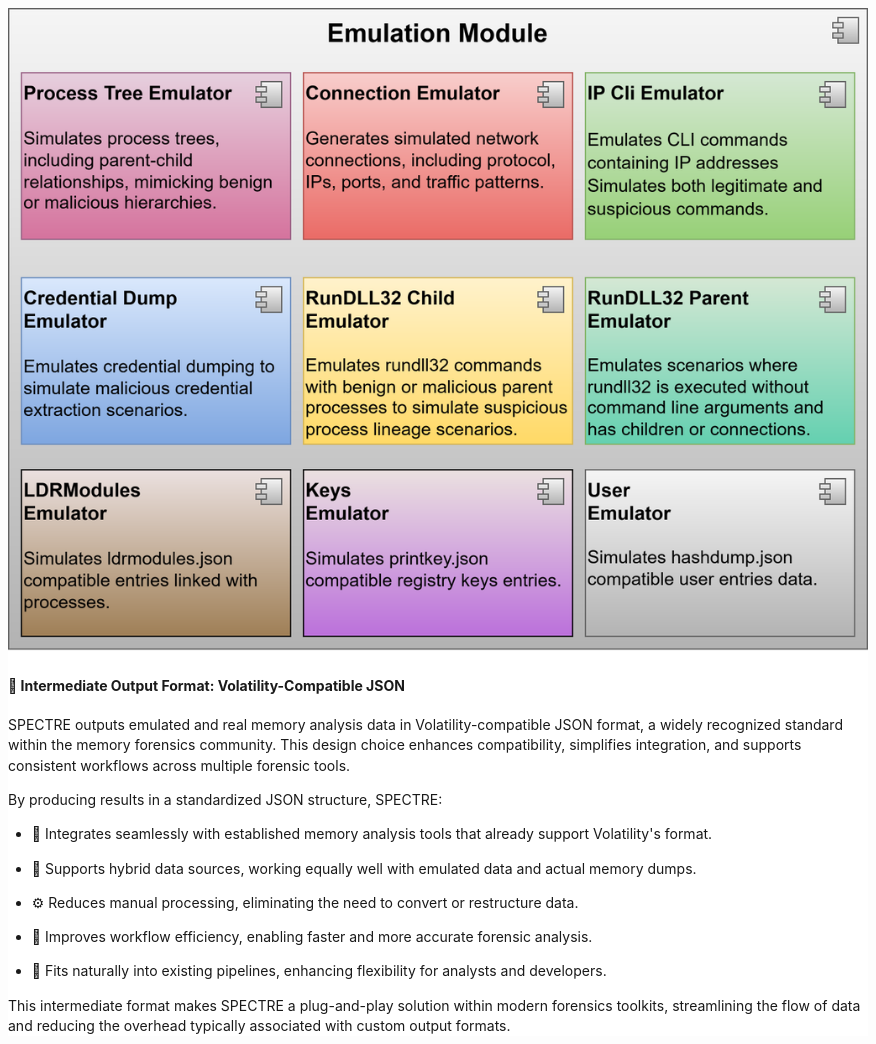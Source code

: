 <img src="./diagrams/emulationModule.svg">

#### 🧾 Intermediate Output Format: Volatility-Compatible JSON
SPECTRE outputs emulated and real memory analysis data in Volatility-compatible JSON format, a widely recognized standard within the memory forensics community. This design choice enhances compatibility, simplifies integration, and supports consistent workflows across multiple forensic tools.

By producing results in a standardized JSON structure, SPECTRE:

* 🔄 Integrates seamlessly with established memory analysis tools that already support Volatility's format.

* 📁 Supports hybrid data sources, working equally well with emulated data and actual memory dumps.

* ⚙️ Reduces manual processing, eliminating the need to convert or restructure data.

* 🚀 Improves workflow efficiency, enabling faster and more accurate forensic analysis.

* 🧩 Fits naturally into existing pipelines, enhancing flexibility for analysts and developers.

This intermediate format makes SPECTRE a plug-and-play solution within modern forensics toolkits, streamlining the flow of data and reducing the overhead typically associated with custom output formats.

